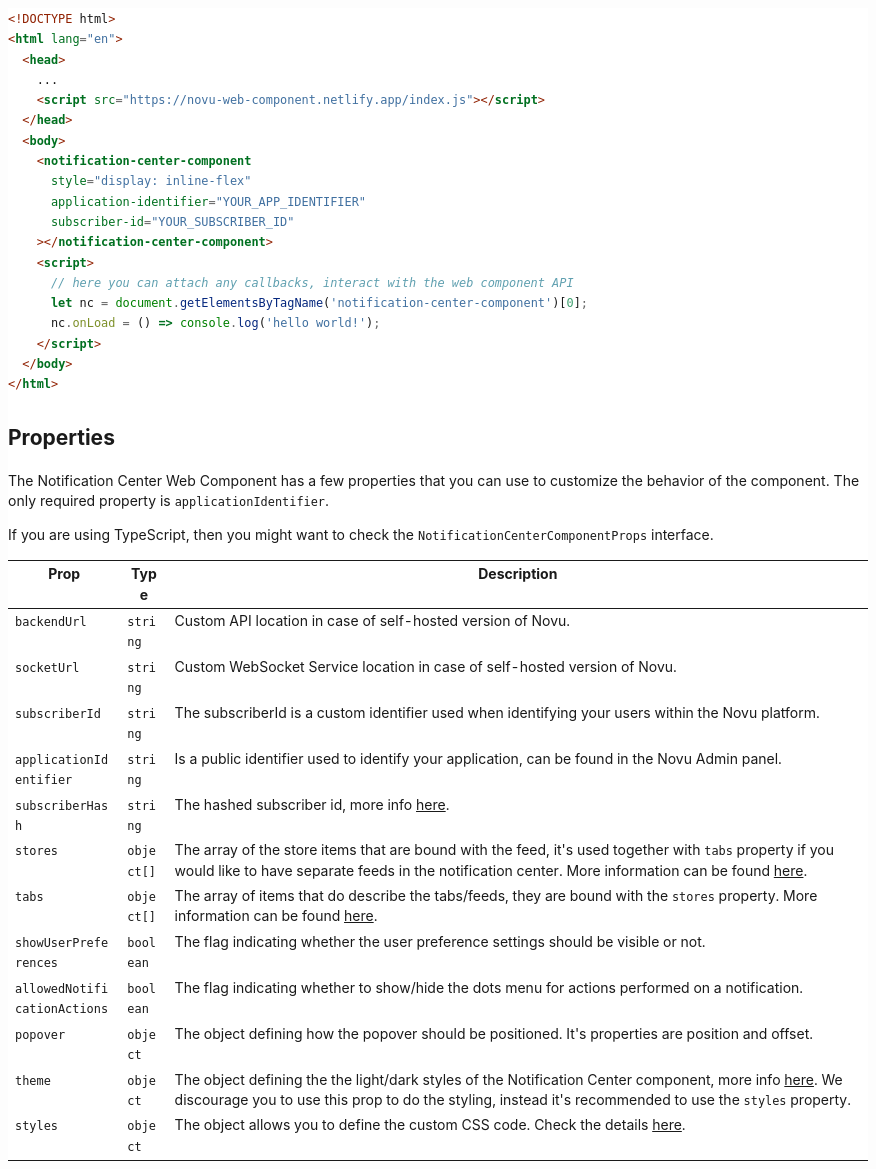 ```html
<!DOCTYPE html>
<html lang="en">
  <head>
    ...
    <script src="https://novu-web-component.netlify.app/index.js"></script>
  </head>
  <body>
    <notification-center-component
      style="display: inline-flex"
      application-identifier="YOUR_APP_IDENTIFIER"
      subscriber-id="YOUR_SUBSCRIBER_ID"
    ></notification-center-component>
    <script>
      // here you can attach any callbacks, interact with the web component API
      let nc = document.getElementsByTagName('notification-center-component')[0];
      nc.onLoad = () => console.log('hello world!');
    </script>
  </body>
</html>
```

## Properties

The Notification Center Web Component has a few properties that you can use to customize the behavior of the component. The only required property is `applicationIdentifier`.

If you are using TypeScript, then you might want to check the `NotificationCenterComponentProps` interface.

| Prop                         | Type       | Description                                                                                                                                                                                                                                                                                                            |
| ---------------------------- | ---------- | ---------------------------------------------------------------------------------------------------------------------------------------------------------------------------------------------------------------------------------------------------------------------------------------------------------------------- |
| `backendUrl`                 | `string`   | Custom API location in case of self-hosted version of Novu.                                                                                                                                                                                                                                                            |
| `socketUrl`                  | `string`   | Custom WebSocket Service location in case of self-hosted version of Novu.                                                                                                                                                                                                                                              |
| `subscriberId`               | `string`   | The subscriberId is a custom identifier used when identifying your users within the Novu platform.                                                                                                                                                                                                                     |
| `applicationIdentifier`      | `string`   | Is a public identifier used to identify your application, can be found in the Novu Admin panel.                                                                                                                                                                                                                        |
| `subscriberHash`             | `string`   | The hashed subscriber id, more info [here](./react/react-components/#enabling-hmac-encryption).                                                                                                                                                                                                                        |
| `stores`                     | `object[]` | The array of the store items that are bound with the feed, it's used together with `tabs` property if you would like to have separate feeds in the notification center. More information can be found [here](./react/react-components/#multiple-tab-layout).                                                           |
| `tabs`                       | `object[]` | The array of items that do describe the tabs/feeds, they are bound with the `stores` property. More information can be found [here](./react/react-components/#multiple-tab-layout).                                                                                                                                    |
| `showUserPreferences`        | `boolean`  | The flag indicating whether the user preference settings should be visible or not.                                                                                                                                                                                                                                     |
| `allowedNotificationActions` | `boolean`  | The flag indicating whether to show/hide the dots menu for actions performed on a notification.                                                                                                                                                                                                                        |
| `popover`                    | `object`   | The object defining how the popover should be positioned. It's properties are position and offset.                                                                                                                                                                                                                     |
| `theme`                      | `object`   | The object defining the the light/dark styles of the Notification Center component, more info [here](./react/react-components#customizing-the-notification-center-theme). We discourage you to use this prop to do the styling, instead it's recommended to use the `styles` property.                                 |
| `styles`                     | `object`   | The object allows you to define the custom CSS code. Check the details [here](./custom-styling).                                                                                                                                                                                                                       |